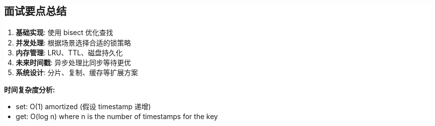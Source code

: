 ## 面试要点总结

1. **基础实现**: 使用 bisect 优化查找
2. **并发处理**: 根据场景选择合适的锁策略
3. **内存管理**: LRU、TTL、磁盘持久化
4. **未来时间戳**: 异步处理比同步等待更优
5. **系统设计**: 分片、复制、缓存等扩展方案

**时间复杂度分析:**
- set: O(1) amortized (假设 timestamp 递增)
- get: O(log n) where n is the number of timestamps for the key
